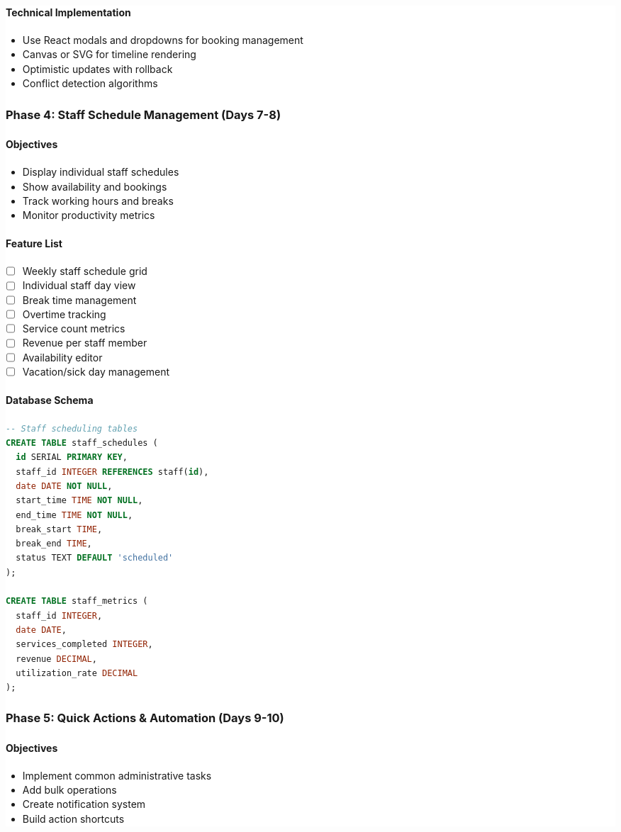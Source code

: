 #### Technical Implementation
- Use React modals and dropdowns for booking management
- Canvas or SVG for timeline rendering
- Optimistic updates with rollback
- Conflict detection algorithms

### Phase 4: Staff Schedule Management (Days 7-8)
#### Objectives
- Display individual staff schedules
- Show availability and bookings
- Track working hours and breaks
- Monitor productivity metrics

#### Feature List
- [ ] Weekly staff schedule grid
- [ ] Individual staff day view
- [ ] Break time management
- [ ] Overtime tracking
- [ ] Service count metrics
- [ ] Revenue per staff member
- [ ] Availability editor
- [ ] Vacation/sick day management

#### Database Schema
```sql
-- Staff scheduling tables
CREATE TABLE staff_schedules (
  id SERIAL PRIMARY KEY,
  staff_id INTEGER REFERENCES staff(id),
  date DATE NOT NULL,
  start_time TIME NOT NULL,
  end_time TIME NOT NULL,
  break_start TIME,
  break_end TIME,
  status TEXT DEFAULT 'scheduled'
);

CREATE TABLE staff_metrics (
  staff_id INTEGER,
  date DATE,
  services_completed INTEGER,
  revenue DECIMAL,
  utilization_rate DECIMAL
);
```

### Phase 5: Quick Actions & Automation (Days 9-10)
#### Objectives
- Implement common administrative tasks
- Add bulk operations
- Create notification system
- Build action shortcuts
